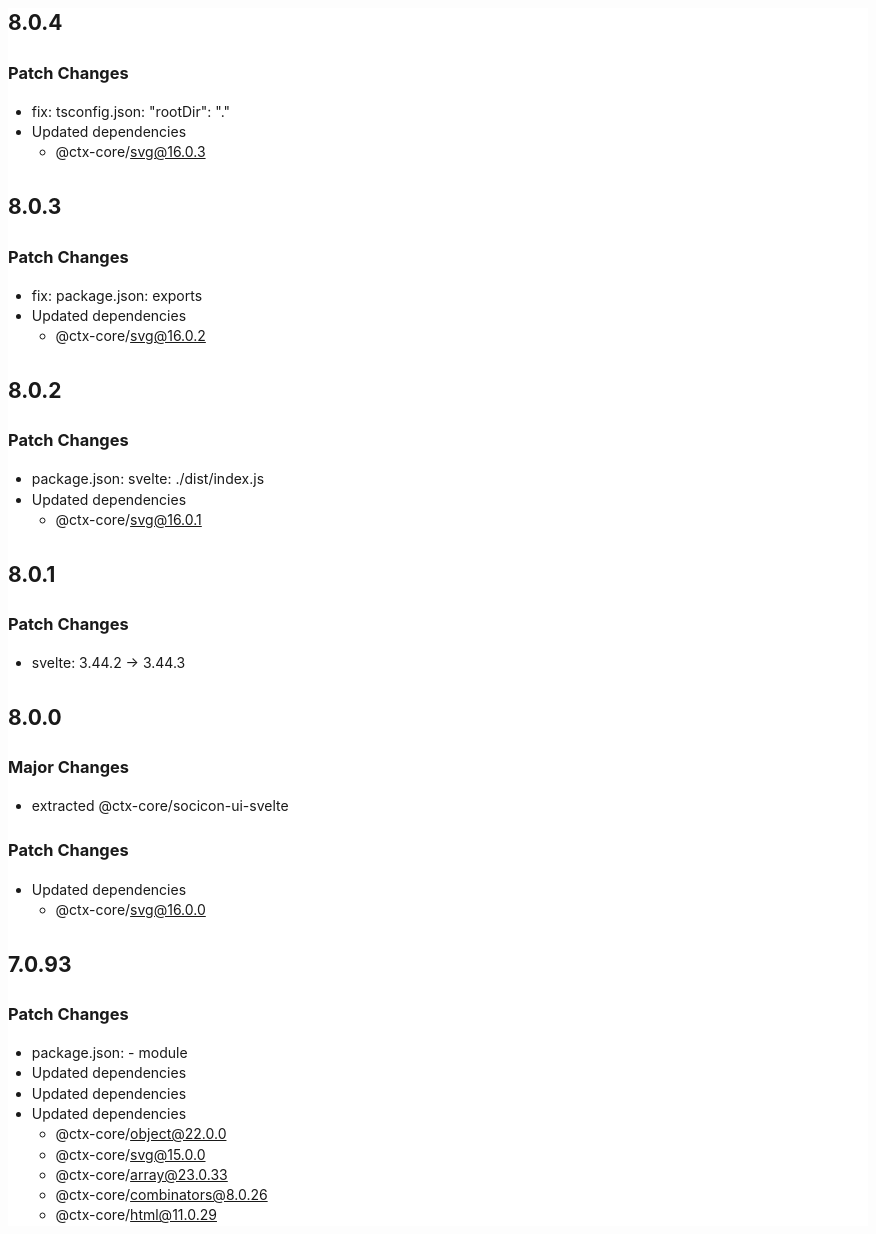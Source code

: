 ## 8.0.4

### Patch Changes

- fix: tsconfig.json: "rootDir": "."
- Updated dependencies
  - @ctx-core/svg@16.0.3

## 8.0.3

### Patch Changes

- fix: package.json: exports
- Updated dependencies
  - @ctx-core/svg@16.0.2

## 8.0.2

### Patch Changes

- package.json: svelte: ./dist/index.js
- Updated dependencies
  - @ctx-core/svg@16.0.1

## 8.0.1

### Patch Changes

- svelte: 3.44.2 -> 3.44.3

## 8.0.0

### Major Changes

- extracted @ctx-core/socicon-ui-svelte

### Patch Changes

- Updated dependencies
  - @ctx-core/svg@16.0.0

## 7.0.93

### Patch Changes

- package.json: - module
- Updated dependencies
- Updated dependencies
- Updated dependencies
  - @ctx-core/object@22.0.0
  - @ctx-core/svg@15.0.0
  - @ctx-core/array@23.0.33
  - @ctx-core/combinators@8.0.26
  - @ctx-core/html@11.0.29
